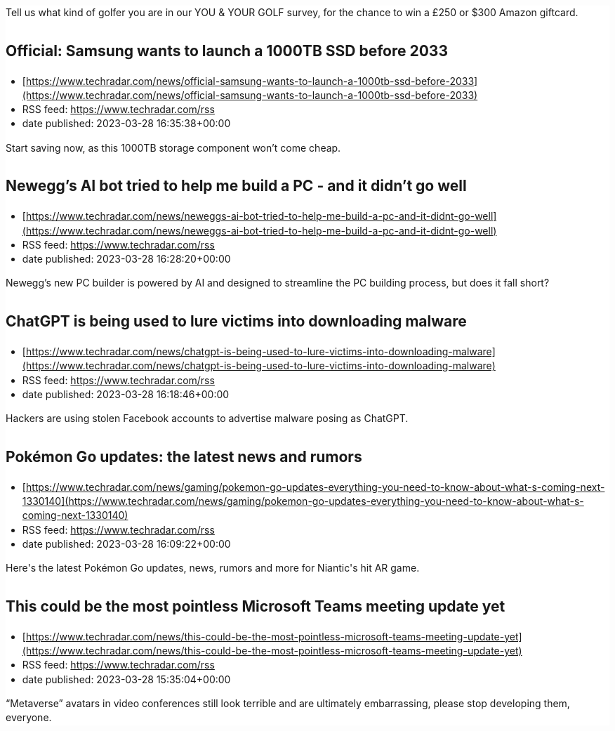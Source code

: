 Tell us what kind of golfer you are in our YOU & YOUR GOLF survey, for the chance to win a £250 or $300 Amazon giftcard.

## Official: Samsung wants to launch a 1000TB SSD before 2033
 - [https://www.techradar.com/news/official-samsung-wants-to-launch-a-1000tb-ssd-before-2033](https://www.techradar.com/news/official-samsung-wants-to-launch-a-1000tb-ssd-before-2033)
 - RSS feed: https://www.techradar.com/rss
 - date published: 2023-03-28 16:35:38+00:00

Start saving now, as this 1000TB storage component won’t come cheap.

## Newegg’s AI bot tried to help me build a PC - and it didn’t go well
 - [https://www.techradar.com/news/neweggs-ai-bot-tried-to-help-me-build-a-pc-and-it-didnt-go-well](https://www.techradar.com/news/neweggs-ai-bot-tried-to-help-me-build-a-pc-and-it-didnt-go-well)
 - RSS feed: https://www.techradar.com/rss
 - date published: 2023-03-28 16:28:20+00:00

Newegg’s new PC builder is powered by AI and designed to streamline the PC building process, but does it fall short?

## ChatGPT is being used to lure victims into downloading malware
 - [https://www.techradar.com/news/chatgpt-is-being-used-to-lure-victims-into-downloading-malware](https://www.techradar.com/news/chatgpt-is-being-used-to-lure-victims-into-downloading-malware)
 - RSS feed: https://www.techradar.com/rss
 - date published: 2023-03-28 16:18:46+00:00

Hackers are using stolen Facebook accounts to advertise malware posing as ChatGPT.

## Pokémon Go updates: the latest news and rumors
 - [https://www.techradar.com/news/gaming/pokemon-go-updates-everything-you-need-to-know-about-what-s-coming-next-1330140](https://www.techradar.com/news/gaming/pokemon-go-updates-everything-you-need-to-know-about-what-s-coming-next-1330140)
 - RSS feed: https://www.techradar.com/rss
 - date published: 2023-03-28 16:09:22+00:00

Here's the latest Pokémon Go updates, news, rumors and more for Niantic's hit AR game.

## This could be the most pointless Microsoft Teams meeting update yet
 - [https://www.techradar.com/news/this-could-be-the-most-pointless-microsoft-teams-meeting-update-yet](https://www.techradar.com/news/this-could-be-the-most-pointless-microsoft-teams-meeting-update-yet)
 - RSS feed: https://www.techradar.com/rss
 - date published: 2023-03-28 15:35:04+00:00

“Metaverse” avatars in video conferences still look terrible and are ultimately embarrassing, please stop developing them, everyone.
